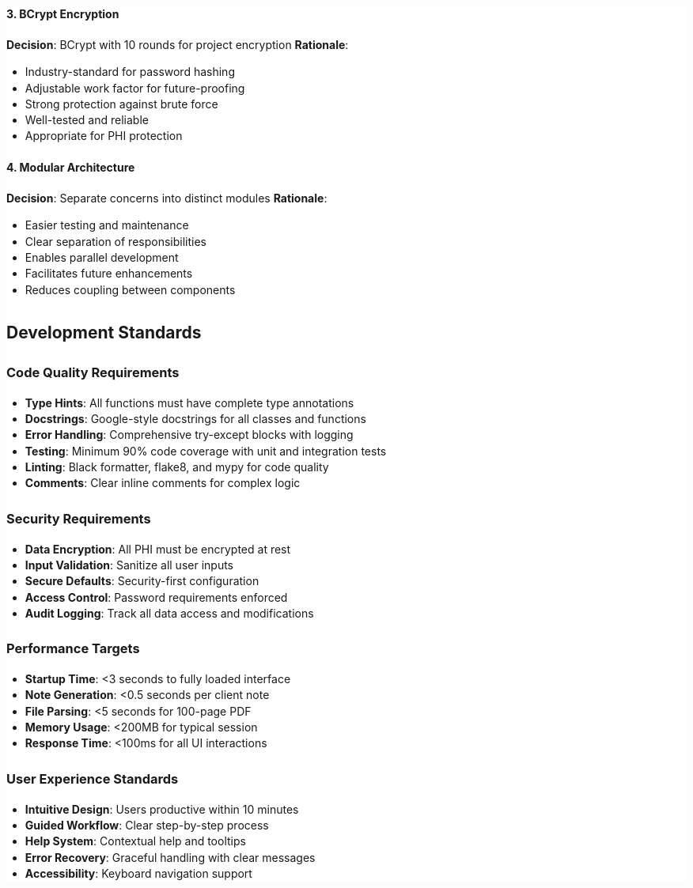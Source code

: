 #### 3. BCrypt Encryption
**Decision**: BCrypt with 10 rounds for project encryption
**Rationale**:
- Industry-standard for password hashing
- Adjustable work factor for future-proofing
- Strong protection against brute force
- Well-tested and reliable
- Appropriate for PHI protection

#### 4. Modular Architecture
**Decision**: Separate concerns into distinct modules
**Rationale**:
- Easier testing and maintenance
- Clear separation of responsibilities
- Enables parallel development
- Facilitates future enhancements
- Reduces coupling between components

## Development Standards

### Code Quality Requirements
- **Type Hints**: All functions must have complete type annotations
- **Docstrings**: Google-style docstrings for all classes and functions
- **Error Handling**: Comprehensive try-except blocks with logging
- **Testing**: Minimum 90% code coverage with unit and integration tests
- **Linting**: Black formatter, flake8, and mypy for code quality
- **Comments**: Clear inline comments for complex logic

### Security Requirements
- **Data Encryption**: All PHI must be encrypted at rest
- **Input Validation**: Sanitize all user inputs
- **Secure Defaults**: Security-first configuration
- **Access Control**: Password requirements enforced
- **Audit Logging**: Track all data access and modifications

### Performance Targets
- **Startup Time**: <3 seconds to fully loaded interface
- **Note Generation**: <0.5 seconds per client note
- **File Parsing**: <5 seconds for 100-page PDF
- **Memory Usage**: <200MB for typical session
- **Response Time**: <100ms for all UI interactions

### User Experience Standards
- **Intuitive Design**: Users productive within 10 minutes
- **Guided Workflow**: Clear step-by-step process
- **Help System**: Contextual help and tooltips
- **Error Recovery**: Graceful handling with clear messages
- **Accessibility**: Keyboard navigation support
